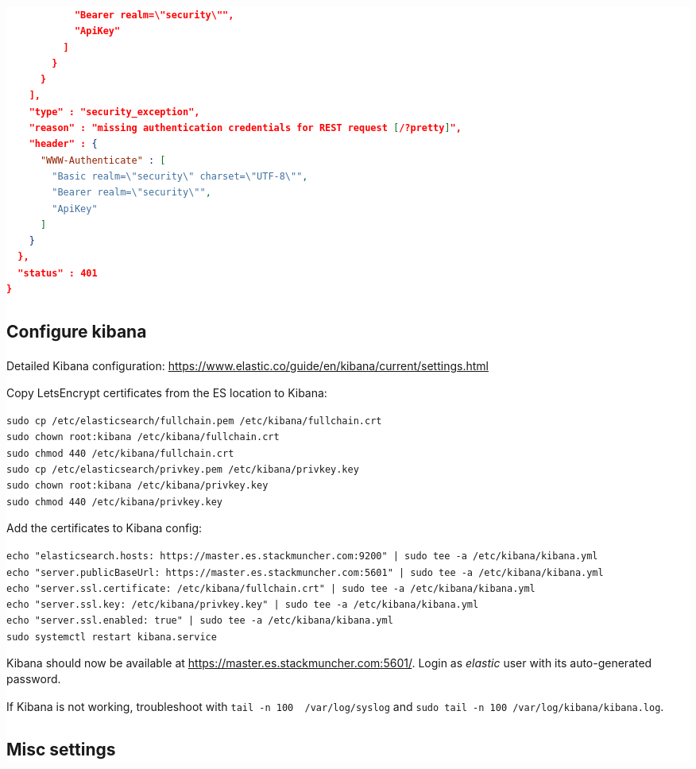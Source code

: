 ```json
            "Bearer realm=\"security\"",
            "ApiKey"
          ]
        }
      }
    ],
    "type" : "security_exception",
    "reason" : "missing authentication credentials for REST request [/?pretty]",
    "header" : {
      "WWW-Authenticate" : [
        "Basic realm=\"security\" charset=\"UTF-8\"",
        "Bearer realm=\"security\"",
        "ApiKey"
      ]
    }
  },
  "status" : 401
}
```

## Configure kibana

Detailed Kibana configuration: https://www.elastic.co/guide/en/kibana/current/settings.html 

Copy LetsEncrypt certificates from the ES location to Kibana:
```shell
sudo cp /etc/elasticsearch/fullchain.pem /etc/kibana/fullchain.crt
sudo chown root:kibana /etc/kibana/fullchain.crt
sudo chmod 440 /etc/kibana/fullchain.crt
sudo cp /etc/elasticsearch/privkey.pem /etc/kibana/privkey.key
sudo chown root:kibana /etc/kibana/privkey.key
sudo chmod 440 /etc/kibana/privkey.key
```

Add the certificates to Kibana config:
```shell
echo "elasticsearch.hosts: https://master.es.stackmuncher.com:9200" | sudo tee -a /etc/kibana/kibana.yml
echo "server.publicBaseUrl: https://master.es.stackmuncher.com:5601" | sudo tee -a /etc/kibana/kibana.yml
echo "server.ssl.certificate: /etc/kibana/fullchain.crt" | sudo tee -a /etc/kibana/kibana.yml
echo "server.ssl.key: /etc/kibana/privkey.key" | sudo tee -a /etc/kibana/kibana.yml
echo "server.ssl.enabled: true" | sudo tee -a /etc/kibana/kibana.yml
sudo systemctl restart kibana.service
```

Kibana should now be available at https://master.es.stackmuncher.com:5601/. Login as *elastic* user with its auto-generated password.

If Kibana is not working, troubleshoot with `tail -n 100  /var/log/syslog` and `sudo tail -n 100 /var/log/kibana/kibana.log`.


## Misc settings
